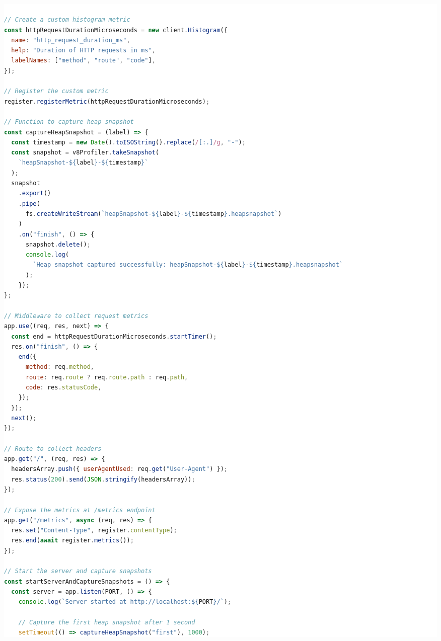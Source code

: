 ```js

// Create a custom histogram metric
const httpRequestDurationMicroseconds = new client.Histogram({
  name: "http_request_duration_ms",
  help: "Duration of HTTP requests in ms",
  labelNames: ["method", "route", "code"],
});

// Register the custom metric
register.registerMetric(httpRequestDurationMicroseconds);

// Function to capture heap snapshot
const captureHeapSnapshot = (label) => {
  const timestamp = new Date().toISOString().replace(/[:.]/g, "-");
  const snapshot = v8Profiler.takeSnapshot(
    `heapSnapshot-${label}-${timestamp}`
  );
  snapshot
    .export()
    .pipe(
      fs.createWriteStream(`heapSnapshot-${label}-${timestamp}.heapsnapshot`)
    )
    .on("finish", () => {
      snapshot.delete();
      console.log(
        `Heap snapshot captured successfully: heapSnapshot-${label}-${timestamp}.heapsnapshot`
      );
    });
};

// Middleware to collect request metrics
app.use((req, res, next) => {
  const end = httpRequestDurationMicroseconds.startTimer();
  res.on("finish", () => {
    end({
      method: req.method,
      route: req.route ? req.route.path : req.path,
      code: res.statusCode,
    });
  });
  next();
});

// Route to collect headers
app.get("/", (req, res) => {
  headersArray.push({ userAgentUsed: req.get("User-Agent") });
  res.status(200).send(JSON.stringify(headersArray));
});

// Expose the metrics at /metrics endpoint
app.get("/metrics", async (req, res) => {
  res.set("Content-Type", register.contentType);
  res.end(await register.metrics());
});

// Start the server and capture snapshots
const startServerAndCaptureSnapshots = () => {
  const server = app.listen(PORT, () => {
    console.log(`Server started at http://localhost:${PORT}/`);

    // Capture the first heap snapshot after 1 second
    setTimeout(() => captureHeapSnapshot("first"), 1000);

```